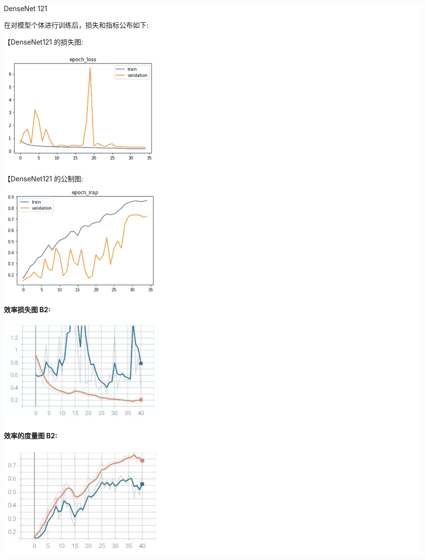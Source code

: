 DenseNet 121

在对模型个体进行训练后，损失和指标公布如下:

【DenseNet121 的损失图:

![](img/dbf20b197fa0b903d4257afb43caded1.png)

【DenseNet121 的公制图:

![](img/1372bff44a4aab553f1732d24ac6fa61.png)

**效率损失图 B2:**

![](img/6111ee3372ae13c625977bcd6904a40f.png)

**效率的度量图 B2:**

![](img/d6cfec0ec7ac66ef59d8ee260b1d4c5a.png)
